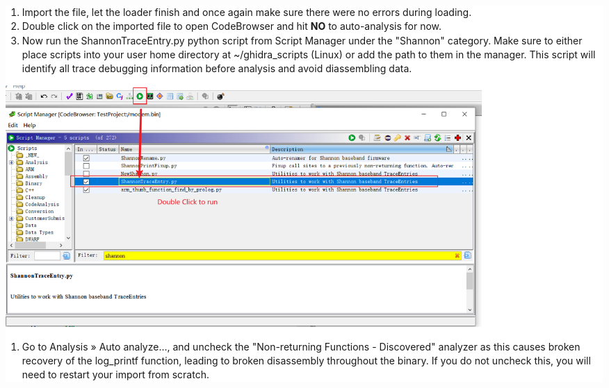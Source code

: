 1. Import the file, let the loader finish and once again make sure there were no errors during loading.
2. Double click on the imported file to open CodeBrowser and hit **NO** to auto-analysis for now.
3. Now run the ShannonTraceEntry.py python script from Script Manager under the "Shannon" category. Make sure to either place scripts into your user home directory at ~/ghidra_scripts (Linux) or add the path to them in the manager. This script will identify all trace debugging information before analysis and avoid diassembling data.

<img src="./img/image4.png" alt="img" style="zoom:67%;" />

1. Go to Analysis » Auto analyze..., and uncheck the "Non-returning Functions - Discovered" analyzer as this causes broken recovery of the log_printf function, leading to broken disassembly throughout the binary. If you do not uncheck this, you will need to restart your import from scratch.
